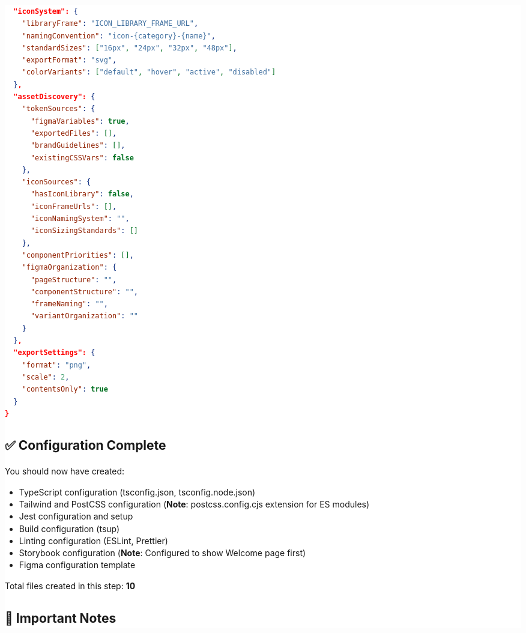 ```json
  "iconSystem": {
    "libraryFrame": "ICON_LIBRARY_FRAME_URL",
    "namingConvention": "icon-{category}-{name}",
    "standardSizes": ["16px", "24px", "32px", "48px"],
    "exportFormat": "svg",
    "colorVariants": ["default", "hover", "active", "disabled"]
  },
  "assetDiscovery": {
    "tokenSources": {
      "figmaVariables": true,
      "exportedFiles": [],
      "brandGuidelines": [],
      "existingCSSVars": false
    },
    "iconSources": {
      "hasIconLibrary": false,
      "iconFrameUrls": [],
      "iconNamingSystem": "",
      "iconSizingStandards": []
    },
    "componentPriorities": [],
    "figmaOrganization": {
      "pageStructure": "",
      "componentStructure": "",
      "frameNaming": "",
      "variantOrganization": ""
    }
  },
  "exportSettings": {
    "format": "png",
    "scale": 2,
    "contentsOnly": true
  }
}
```

## ✅ Configuration Complete

You should now have created:
- TypeScript configuration (tsconfig.json, tsconfig.node.json)
- Tailwind and PostCSS configuration (**Note**: postcss.config.cjs extension for ES modules)
- Jest configuration and setup
- Build configuration (tsup)
- Linting configuration (ESLint, Prettier)  
- Storybook configuration (**Note**: Configured to show Welcome page first)
- Figma configuration template

Total files created in this step: **10**

## 🚨 Important Notes
